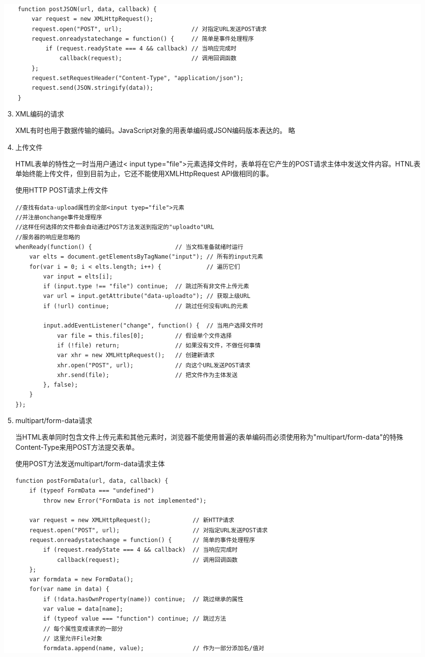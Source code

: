		function postJSON(url, data, callback) {
		    var request = new XMLHttpRequest();            
		    request.open("POST", url);                    // 对指定URL发送POST请求
		    request.onreadystatechange = function() {     // 简单是事件处理程序
		        if (request.readyState === 4 && callback) // 当响应完成时
		            callback(request);                    // 调用回调函数
		    };
		    request.setRequestHeader("Content-Type", "application/json");
		    request.send(JSON.stringify(data));
		}

3.	XML编码的请求
	
	XML有时也用于数据传输的编码。JavaScript对象的用表单编码或JSON编码版本表达的。
	略

4.	上传文件
	
	HTML表单的特性之一时当用户通过< input type="file">元素选择文件时，表单将在它产生的POST请求主体中发送文件内容。HTNL表单始终能上传文件，但到目前为止，它还不能使用XMLHttpRequest API做相同的事。
	
	使用HTTP POST请求上传文件
	
		//查找有data-upload属性的全部<input tyep="file">元素
		//并注册onchange事件处理程序
		//这样任何选择的文件都会自动通过POST方法发送到指定的"uploadto"URL
		//服务器的响应是忽略的
		whenReady(function() {                        // 当文档准备就绪时运行
		    var elts = document.getElementsByTagName("input"); // 所有的input元素
		    for(var i = 0; i < elts.length; i++) {             // 遍历它们
		        var input = elts[i];
		        if (input.type !== "file") continue;  // 跳过所有非文件上传元素
		        var url = input.getAttribute("data-uploadto"); // 获取上级URL
		        if (!url) continue;                   // 跳过任何没有URL的元素
		
		        input.addEventListener("change", function() {  // 当用户选择文件时
		            var file = this.files[0];         // 假设单个文件选择
		            if (!file) return;                // 如果没有文件，不做任何事情
		            var xhr = new XMLHttpRequest();   // 创建新请求
		            xhr.open("POST", url);            // 向这个URL发送POST请求
		            xhr.send(file);                   // 把文件作为主体发送
		        }, false);
		    }
		});

5.	multipart/form-data请求

	当HTML表单同时包含文件上传元素和其他元素时，浏览器不能使用普遍的表单编码而必须使用称为"multipart/form-data"的特殊Content-Type来用POST方法提交表单。
	
	使用POST方法发送multipart/form-data请求主体	

		function postFormData(url, data, callback) {
		    if (typeof FormData === "undefined")
		        throw new Error("FormData is not implemented");
		
		    var request = new XMLHttpRequest();            // 新HTTP请求
		    request.open("POST", url);                     // 对指定URL发送POST请求
		    request.onreadystatechange = function() {      // 简单的事件处理程序
		        if (request.readyState === 4 && callback)  // 当响应完成时
		            callback(request);                     // 调用回调函数
		    };
		    var formdata = new FormData();
		    for(var name in data) {
		        if (!data.hasOwnProperty(name)) continue;  // 跳过继承的属性
		        var value = data[name];
		        if (typeof value === "function") continue; // 跳过方法
		        // 每个属性变成请求的一部分
		        // 这里允许File对象
		        formdata.append(name, value);              // 作为一部分添加名/值对